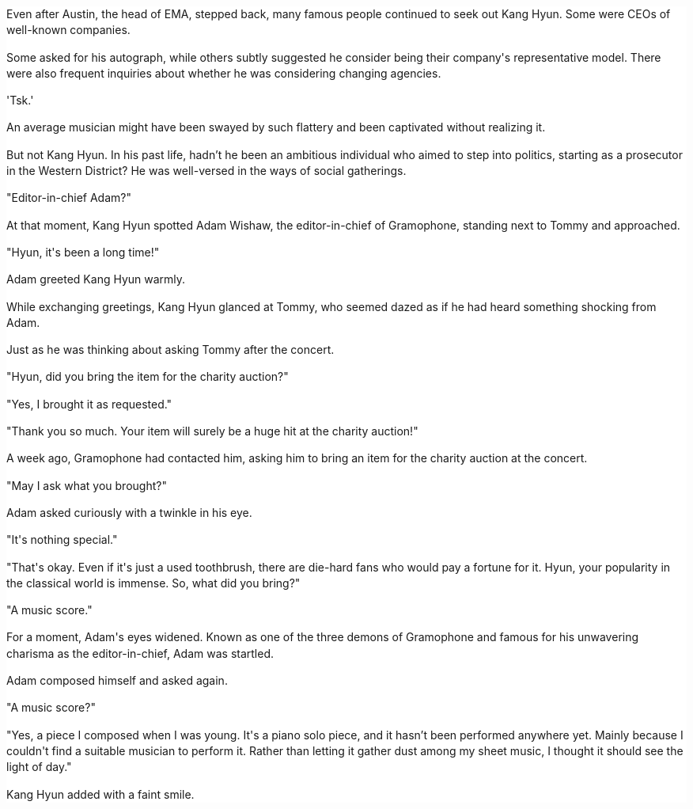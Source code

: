 Even after Austin, the head of EMA, stepped back, many famous people continued to seek out Kang Hyun. Some were CEOs of well-known companies.

Some asked for his autograph, while others subtly suggested he consider being their company's representative model. There were also frequent inquiries about whether he was considering changing agencies.

'Tsk.'

An average musician might have been swayed by such flattery and been captivated without realizing it.

But not Kang Hyun. In his past life, hadn’t he been an ambitious individual who aimed to step into politics, starting as a prosecutor in the Western District? He was well-versed in the ways of social gatherings.

"Editor-in-chief Adam?"

At that moment, Kang Hyun spotted Adam Wishaw, the editor-in-chief of Gramophone, standing next to Tommy and approached.

"Hyun, it's been a long time!"

Adam greeted Kang Hyun warmly.

While exchanging greetings, Kang Hyun glanced at Tommy, who seemed dazed as if he had heard something shocking from Adam.

Just as he was thinking about asking Tommy after the concert.

"Hyun, did you bring the item for the charity auction?"

"Yes, I brought it as requested."

"Thank you so much. Your item will surely be a huge hit at the charity auction!"

A week ago, Gramophone had contacted him, asking him to bring an item for the charity auction at the concert.

"May I ask what you brought?"

Adam asked curiously with a twinkle in his eye.

"It's nothing special."

"That's okay. Even if it's just a used toothbrush, there are die-hard fans who would pay a fortune for it. Hyun, your popularity in the classical world is immense. So, what did you bring?"

"A music score."

For a moment, Adam's eyes widened. Known as one of the three demons of Gramophone and famous for his unwavering charisma as the editor-in-chief, Adam was startled.

Adam composed himself and asked again.

"A music score?"

"Yes, a piece I composed when I was young. It's a piano solo piece, and it hasn’t been performed anywhere yet. Mainly because I couldn't find a suitable musician to perform it. Rather than letting it gather dust among my sheet music, I thought it should see the light of day."

Kang Hyun added with a faint smile.
